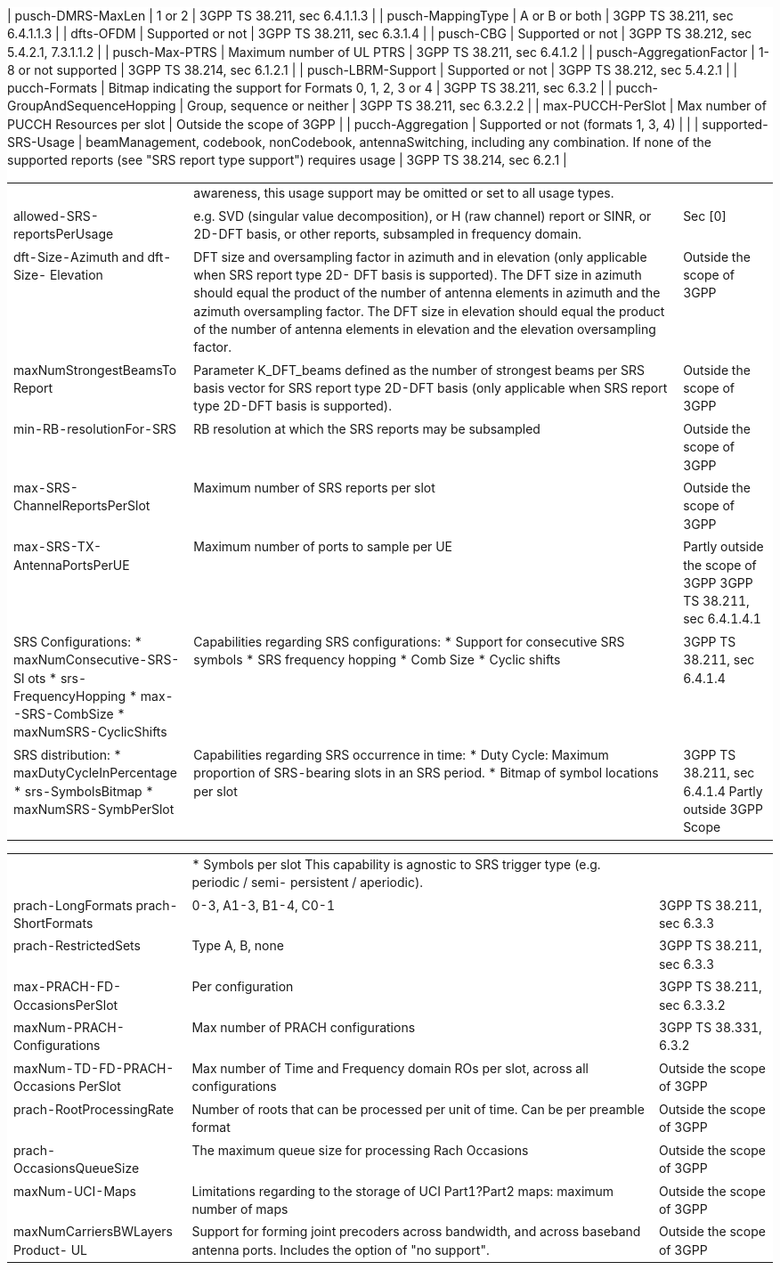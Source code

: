 | pusch-DMRS-MaxLen | 1 or 2 | 3GPP TS 38.211, sec 6.4.1.1.3 |
| pusch-MappingType | A or B or both | 3GPP TS 38.211, sec 6.4.1.1.3 |
| dfts-OFDM | Supported or not | 3GPP TS 38.211, sec 6.3.1.4 |
| pusch-CBG | Supported or not | 3GPP TS 38.212, sec 5.4.2.1,  7.3.1.1.2 |
| pusch-Max-PTRS | Maximum number of UL PTRS | 3GPP TS 38.211, sec 6.4.1.2 |
| pusch-AggregationFactor | 1-8 or not supported | 3GPP TS 38.214, sec 6.1.2.1 |
| pusch-LBRM-Support | Supported or not | 3GPP TS 38.212, sec 5.4.2.1 |
| pucch-Formats | Bitmap indicating the support for Formats 0, 1, 2, 3 or 4 | 3GPP TS 38.211, sec 6.3.2 |
| pucch-GroupAndSequenceHopping | Group, sequence or neither | 3GPP TS 38.211, sec 6.3.2.2 |
| max-PUCCH-PerSlot | Max number of PUCCH Resources per slot | Outside the scope of 3GPP |
| pucch-Aggregation | Supported or not (formats 1, 3, 4) |  |
| supported-SRS-Usage | beamManagement, codebook, nonCodebook, antennaSwitching, including any combination. If none of the supported reports (see "SRS  report type support") requires usage | 3GPP TS 38.214, sec 6.2.1 |

</div>

<div class="table-wrapper" markdown="block">

|  |  |  |
| --- | --- | --- |
|  | awareness, this usage support may be omitted or set to all usage types. |  |
| allowed-SRS-reportsPerUsage | e.g. SVD (singular value decomposition), or H (raw channel) report or SINR, or 2D-DFT basis, or other reports, subsampled in frequency domain. | Sec [0] |
| dft-Size-Azimuth and dft-Size- Elevation | DFT size and oversampling factor in azimuth and in elevation (only applicable when SRS report type 2D- DFT basis is supported).  The DFT size in azimuth should equal the product of the number of antenna elements in azimuth and the azimuth oversampling factor.  The DFT size in elevation should equal the product of the number of antenna elements in elevation and the elevation oversampling factor. | Outside the scope of 3GPP |
| maxNumStrongestBeamsToReport | Parameter K\_DFT\_beams defined as the number of strongest beams per SRS basis vector for SRS report type 2D-DFT basis (only applicable when SRS report type 2D-DFT basis is supported). | Outside the scope of 3GPP |
| min-RB-resolutionFor-SRS | RB resolution at which the SRS reports may be subsampled | Outside the scope of 3GPP |
| max-SRS-ChannelReportsPerSlot | Maximum number of SRS reports per slot | Outside the scope of 3GPP |
| max-SRS-TX-AntennaPortsPerUE | Maximum number of ports to sample per UE | Partly outside the scope of 3GPP  3GPP TS 38.211, sec 6.4.1.4.1 |
| SRS Configurations:   * maxNumConsecutive-SRS-Sl ots * srs-FrequencyHopping * max--SRS-CombSize * maxNumSRS-CyclicShifts | Capabilities regarding SRS configurations:   * Support for consecutive SRS symbols * SRS frequency hopping * Comb Size * Cyclic shifts | 3GPP TS 38.211, sec 6.4.1.4 |
| SRS distribution:   * maxDutyCycleInPercentage * srs-SymbolsBitmap * maxNumSRS-SymbPerSlot | Capabilities regarding SRS occurrence in time:   * Duty Cycle: Maximum proportion of SRS-bearing slots in an SRS period. * Bitmap of symbol locations per slot | 3GPP TS 38.211, sec 6.4.1.4  Partly outside 3GPP Scope |

</div>

<div class="table-wrapper" markdown="block">

|  |  |  |
| --- | --- | --- |
|  | * Symbols per slot   This capability is agnostic to SRS trigger type (e.g. periodic / semi- persistent / aperiodic). |  |
| prach-LongFormats  prach-ShortFormats | 0-3, A1-3, B1-4, C0-1 | 3GPP TS 38.211, sec 6.3.3 |
| prach-RestrictedSets | Type A, B, none | 3GPP TS 38.211, sec 6.3.3 |
| max-PRACH-FD-OccasionsPerSlot | Per configuration | 3GPP TS 38.211, sec 6.3.3.2 |
| maxNum-PRACH-Configurations | Max number of PRACH configurations | 3GPP TS 38.331, 6.3.2 |
| maxNum-TD-FD-PRACH-Occasions PerSlot | Max number of Time and Frequency domain ROs per slot, across all configurations | Outside the scope of 3GPP |
| prach-RootProcessingRate | Number of roots that can be processed per unit of time. Can be per preamble format | Outside the scope of 3GPP |
| prach-OccasionsQueueSize | The maximum queue size for processing Rach Occasions | Outside the scope of 3GPP |
| maxNum-UCI-Maps | Limitations regarding to the storage of UCI Part1?Part2 maps: maximum number of maps | Outside the scope of 3GPP |
| maxNumCarriersBWLayersProduct- UL | Support for forming joint precoders across bandwidth, and across baseband antenna ports. Includes the option of "no support". | Outside the scope of 3GPP |